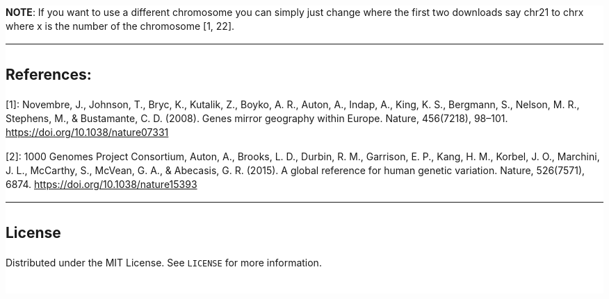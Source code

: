 **NOTE**: If you want to use a different chromosome you can simply just change
where the first two downloads say chr21 to chrx where x is the number of the
chromosome [1, 22].


---


## References:

<a id = "1">[1]</a>: Novembre, J., Johnson, T., Bryc, K., Kutalik, Z., Boyko, A. R., Auton, A., Indap, A., King, K. S., Bergmann, S., Nelson, M. R., Stephens, M., & Bustamante, C. D. (2008). Genes mirror geography within Europe. Nature, 456(7218), 98–101. https://doi.org/10.1038/nature07331

<a id = "2">[2]</a>: 1000 Genomes Project Consortium, Auton, A., Brooks, L. D., Durbin, R. M., Garrison, E. P., Kang, H. M., Korbel, J. O., Marchini, J. L., McCarthy, S., McVean, G. A., & Abecasis, G. R. (2015). A global reference for human genetic variation. Nature, 526(7571), 6874. https://doi.org/10.1038/nature15393

---


## License

Distributed under the MIT License. See `LICENSE` for more information.


<br />



